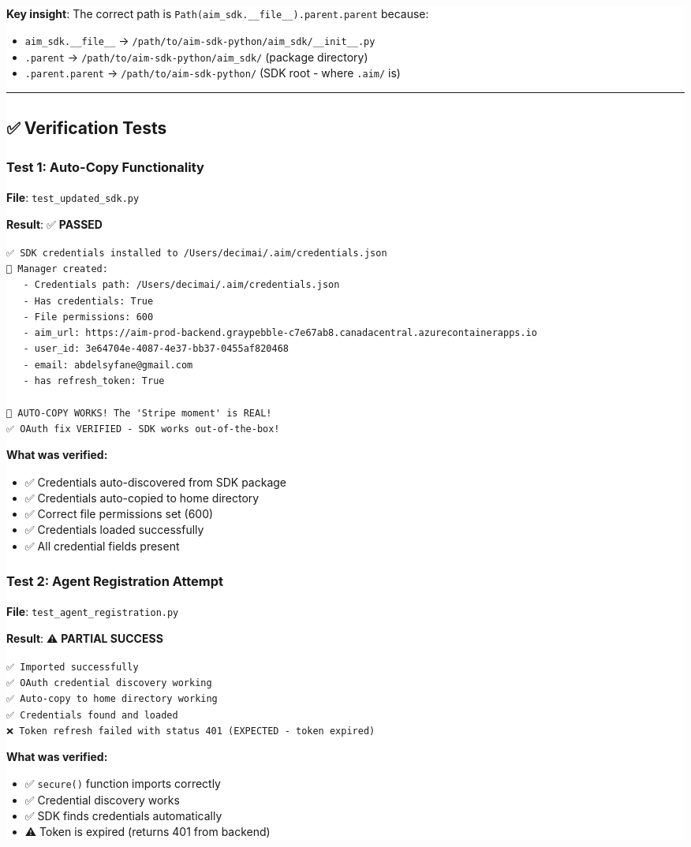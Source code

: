 **Key insight**: The correct path is `Path(aim_sdk.__file__).parent.parent` because:
- `aim_sdk.__file__` → `/path/to/aim-sdk-python/aim_sdk/__init__.py`
- `.parent` → `/path/to/aim-sdk-python/aim_sdk/` (package directory)
- `.parent.parent` → `/path/to/aim-sdk-python/` (SDK root - where `.aim/` is)

---

## ✅ Verification Tests

### Test 1: Auto-Copy Functionality
**File**: `test_updated_sdk.py`

**Result**: ✅ **PASSED**

```
✅ SDK credentials installed to /Users/decimai/.aim/credentials.json
📁 Manager created:
   - Credentials path: /Users/decimai/.aim/credentials.json
   - Has credentials: True
   - File permissions: 600
   - aim_url: https://aim-prod-backend.graypebble-c7e67ab8.canadacentral.azurecontainerapps.io
   - user_id: 3e64704e-4087-4e37-bb37-0455af820468
   - email: abdelsyfane@gmail.com
   - has refresh_token: True

🎉 AUTO-COPY WORKS! The 'Stripe moment' is REAL!
✅ OAuth fix VERIFIED - SDK works out-of-the-box!
```

**What was verified:**
- ✅ Credentials auto-discovered from SDK package
- ✅ Credentials auto-copied to home directory
- ✅ Correct file permissions set (600)
- ✅ Credentials loaded successfully
- ✅ All credential fields present

### Test 2: Agent Registration Attempt
**File**: `test_agent_registration.py`

**Result**: ⚠️ **PARTIAL SUCCESS**

```
✅ Imported successfully
✅ OAuth credential discovery working
✅ Auto-copy to home directory working
✅ Credentials found and loaded
❌ Token refresh failed with status 401 (EXPECTED - token expired)
```

**What was verified:**
- ✅ `secure()` function imports correctly
- ✅ Credential discovery works
- ✅ SDK finds credentials automatically
- ⚠️ Token is expired (returns 401 from backend)
